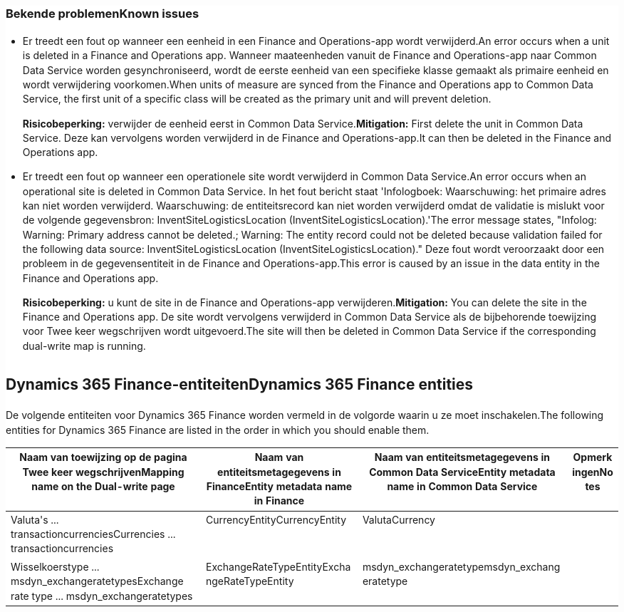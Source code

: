 ### <a name="known-issues"></a><span data-ttu-id="c7fd0-257">Bekende problemen</span><span class="sxs-lookup"><span data-stu-id="c7fd0-257">Known issues</span></span>

- <span data-ttu-id="c7fd0-258">Er treedt een fout op wanneer een eenheid in een Finance and Operations-app wordt verwijderd.</span><span class="sxs-lookup"><span data-stu-id="c7fd0-258">An error occurs when a unit is deleted in a Finance and Operations app.</span></span> <span data-ttu-id="c7fd0-259">Wanneer maateenheden vanuit de Finance and Operations-app naar Common Data Service worden gesynchroniseerd, wordt de eerste eenheid van een specifieke klasse gemaakt als primaire eenheid en wordt verwijdering voorkomen.</span><span class="sxs-lookup"><span data-stu-id="c7fd0-259">When units of measure are synced from the Finance and Operations app to Common Data Service, the first unit of a specific class will be created as the primary unit and will prevent deletion.</span></span>

    <span data-ttu-id="c7fd0-260">**Risicobeperking:** verwijder de eenheid eerst in Common Data Service.</span><span class="sxs-lookup"><span data-stu-id="c7fd0-260">**Mitigation:** First delete the unit in Common Data Service.</span></span> <span data-ttu-id="c7fd0-261">Deze kan vervolgens worden verwijderd in de Finance and Operations-app.</span><span class="sxs-lookup"><span data-stu-id="c7fd0-261">It can then be deleted in the Finance and Operations app.</span></span>

- <span data-ttu-id="c7fd0-262">Er treedt een fout op wanneer een operationele site wordt verwijderd in Common Data Service.</span><span class="sxs-lookup"><span data-stu-id="c7fd0-262">An error occurs when an operational site is deleted in Common Data Service.</span></span> <span data-ttu-id="c7fd0-263">In het fout bericht staat 'Infologboek: Waarschuwing: het primaire adres kan niet worden verwijderd. Waarschuwing: de entiteitsrecord kan niet worden verwijderd omdat de validatie is mislukt voor de volgende gegevensbron: InventSiteLogisticsLocation (InventSiteLogisticsLocation).'</span><span class="sxs-lookup"><span data-stu-id="c7fd0-263">The error message states, "Infolog: Warning: Primary address cannot be deleted.; Warning: The entity record could not be deleted because validation failed for the following data source: InventSiteLogisticsLocation (InventSiteLogisticsLocation)."</span></span> <span data-ttu-id="c7fd0-264">Deze fout wordt veroorzaakt door een probleem in de gegevensentiteit in de Finance and Operations-app.</span><span class="sxs-lookup"><span data-stu-id="c7fd0-264">This error is caused by an issue in the data entity in the Finance and Operations app.</span></span>

    <span data-ttu-id="c7fd0-265">**Risicobeperking:** u kunt de site in de Finance and Operations-app verwijderen.</span><span class="sxs-lookup"><span data-stu-id="c7fd0-265">**Mitigation:** You can delete the site in the Finance and Operations app.</span></span> <span data-ttu-id="c7fd0-266">De site wordt vervolgens verwijderd in Common Data Service als de bijbehorende toewijzing voor Twee keer wegschrijven wordt uitgevoerd.</span><span class="sxs-lookup"><span data-stu-id="c7fd0-266">The site will then be deleted in Common Data Service if the corresponding dual-write map is running.</span></span>

## <a name="dynamics-365-finance-entities"></a><span data-ttu-id="c7fd0-267">Dynamics 365 Finance-entiteiten</span><span class="sxs-lookup"><span data-stu-id="c7fd0-267">Dynamics 365 Finance entities</span></span>

<span data-ttu-id="c7fd0-268">De volgende entiteiten voor Dynamics 365 Finance worden vermeld in de volgorde waarin u ze moet inschakelen.</span><span class="sxs-lookup"><span data-stu-id="c7fd0-268">The following entities for Dynamics 365 Finance are listed in the order in which you should enable them.</span></span>

| <span data-ttu-id="c7fd0-269">Naam van toewijzing op de pagina Twee keer wegschrijven</span><span class="sxs-lookup"><span data-stu-id="c7fd0-269">Mapping name on the Dual-write page</span></span> | <span data-ttu-id="c7fd0-270">Naam van entiteitsmetagegevens in Finance</span><span class="sxs-lookup"><span data-stu-id="c7fd0-270">Entity metadata name in Finance</span></span> | <span data-ttu-id="c7fd0-271">Naam van entiteitsmetagegevens in Common Data Service</span><span class="sxs-lookup"><span data-stu-id="c7fd0-271">Entity metadata name in Common Data Service</span></span> | <span data-ttu-id="c7fd0-272">Opmerkingen</span><span class="sxs-lookup"><span data-stu-id="c7fd0-272">Notes</span></span> |
|---|---|---|---|
| <span data-ttu-id="c7fd0-273">Valuta's ... transactioncurrencies</span><span class="sxs-lookup"><span data-stu-id="c7fd0-273">Currencies ... transactioncurrencies</span></span>                                            | <span data-ttu-id="c7fd0-274">CurrencyEntity</span><span class="sxs-lookup"><span data-stu-id="c7fd0-274">CurrencyEntity</span></span>                              | <span data-ttu-id="c7fd0-275">Valuta</span><span class="sxs-lookup"><span data-stu-id="c7fd0-275">Currency</span></span>                                   | |
| <span data-ttu-id="c7fd0-276">Wisselkoerstype ... msdyn_exchangeratetypes</span><span class="sxs-lookup"><span data-stu-id="c7fd0-276">Exchange rate type ... msdyn_exchangeratetypes</span></span>                                  | <span data-ttu-id="c7fd0-277">ExchangeRateTypeEntity</span><span class="sxs-lookup"><span data-stu-id="c7fd0-277">ExchangeRateTypeEntity</span></span>                      | <span data-ttu-id="c7fd0-278">msdyn_exchangeratetype</span><span class="sxs-lookup"><span data-stu-id="c7fd0-278">msdyn_exchangeratetype</span></span>                     | |